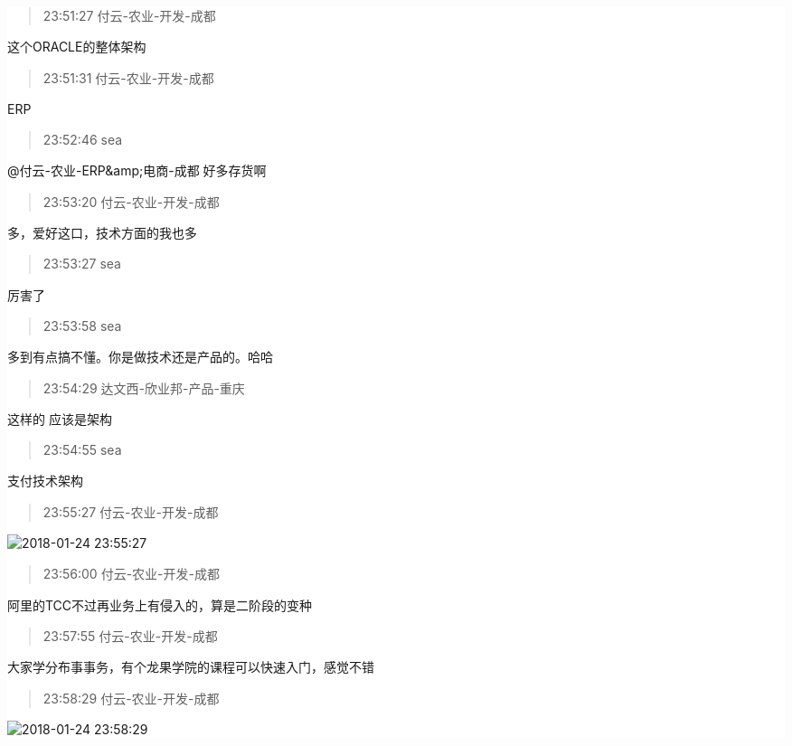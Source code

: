 > 23:51:27  付云-农业-开发-成都  
   
这个ORACLE的整体架构  
   
> 23:51:31  付云-农业-开发-成都  
   
ERP  
   
> 23:52:46  sea  
   
@付云-农业-ERP&amp;amp;电商-成都 好多存货啊  
   
> 23:53:20  付云-农业-开发-成都  
   
多，爱好这口，技术方面的我也多  
   
> 23:53:27  sea  
   
厉害了  
   
> 23:53:58  sea  
   
多到有点搞不懂。你是做技术还是产品的。哈哈  
   
> 23:54:29  达文西-欣业邦-产品-重庆  
   
这样的 应该是架构  
   
> 23:54:55  sea  
   
支付技术架构  
   
> 23:55:27  付云-农业-开发-成都  
   
![2018-01-24 23:55:27](http://static.cocolian.cn/img/201801/20180124_235527.png) 
   
> 23:56:00  付云-农业-开发-成都  
   
阿里的TCC不过再业务上有侵入的，算是二阶段的变种  
   
> 23:57:55  付云-农业-开发-成都  
   
大家学分布事事务，有个龙果学院的课程可以快速入门，感觉不错  
   
> 23:58:29  付云-农业-开发-成都  
   
![2018-01-24 23:58:29](http://static.cocolian.cn/img/201801/20180124_235829.png) 
   
